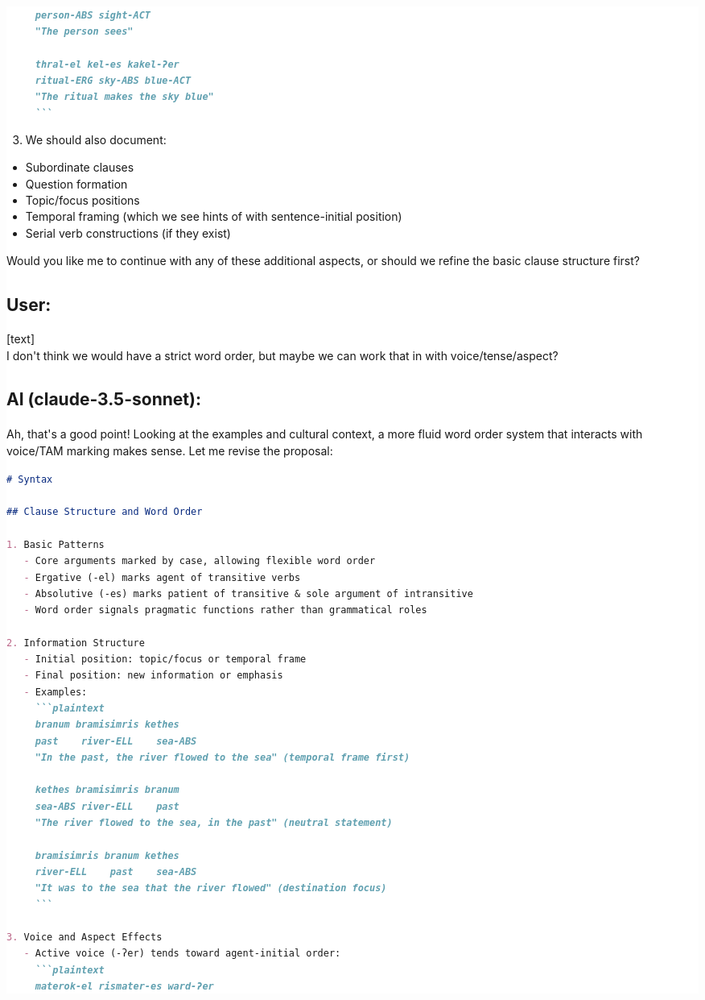 ```markdown:site/@/languages/hickic/seneran/early-hick/_index.md
     person-ABS sight-ACT
     "The person sees"

     thral-el kel-es kakel-ʔer
     ritual-ERG sky-ABS blue-ACT
     "The ritual makes the sky blue"
     ```
```

3. We should also document:
- Subordinate clauses
- Question formation
- Topic/focus positions
- Temporal framing (which we see hints of with sentence-initial position)
- Serial verb constructions (if they exist)

Would you like me to continue with any of these additional aspects, or should we refine the basic clause structure first?

## User:


[text]  
I don't think we would have a strict word order, but maybe we can work that in with voice/tense/aspect?


## AI (claude-3.5-sonnet):

Ah, that's a good point! Looking at the examples and cultural context, a more fluid word order system that interacts with voice/TAM marking makes sense. Let me revise the proposal:

````markdown:site/@/languages/hickic/seneran/early-hick/_index.md
# Syntax

## Clause Structure and Word Order

1. Basic Patterns
   - Core arguments marked by case, allowing flexible word order
   - Ergative (-el) marks agent of transitive verbs
   - Absolutive (-es) marks patient of transitive & sole argument of intransitive
   - Word order signals pragmatic functions rather than grammatical roles

2. Information Structure
   - Initial position: topic/focus or temporal frame
   - Final position: new information or emphasis
   - Examples:
     ```plaintext
     branum bramisimris kethes
     past    river-ELL    sea-ABS
     "In the past, the river flowed to the sea" (temporal frame first)

     kethes bramisimris branum
     sea-ABS river-ELL    past
     "The river flowed to the sea, in the past" (neutral statement)

     bramisimris branum kethes
     river-ELL    past    sea-ABS
     "It was to the sea that the river flowed" (destination focus)
     ```

3. Voice and Aspect Effects
   - Active voice (-ʔer) tends toward agent-initial order:
     ```plaintext
     materok-el rismater-es ward-ʔer
````